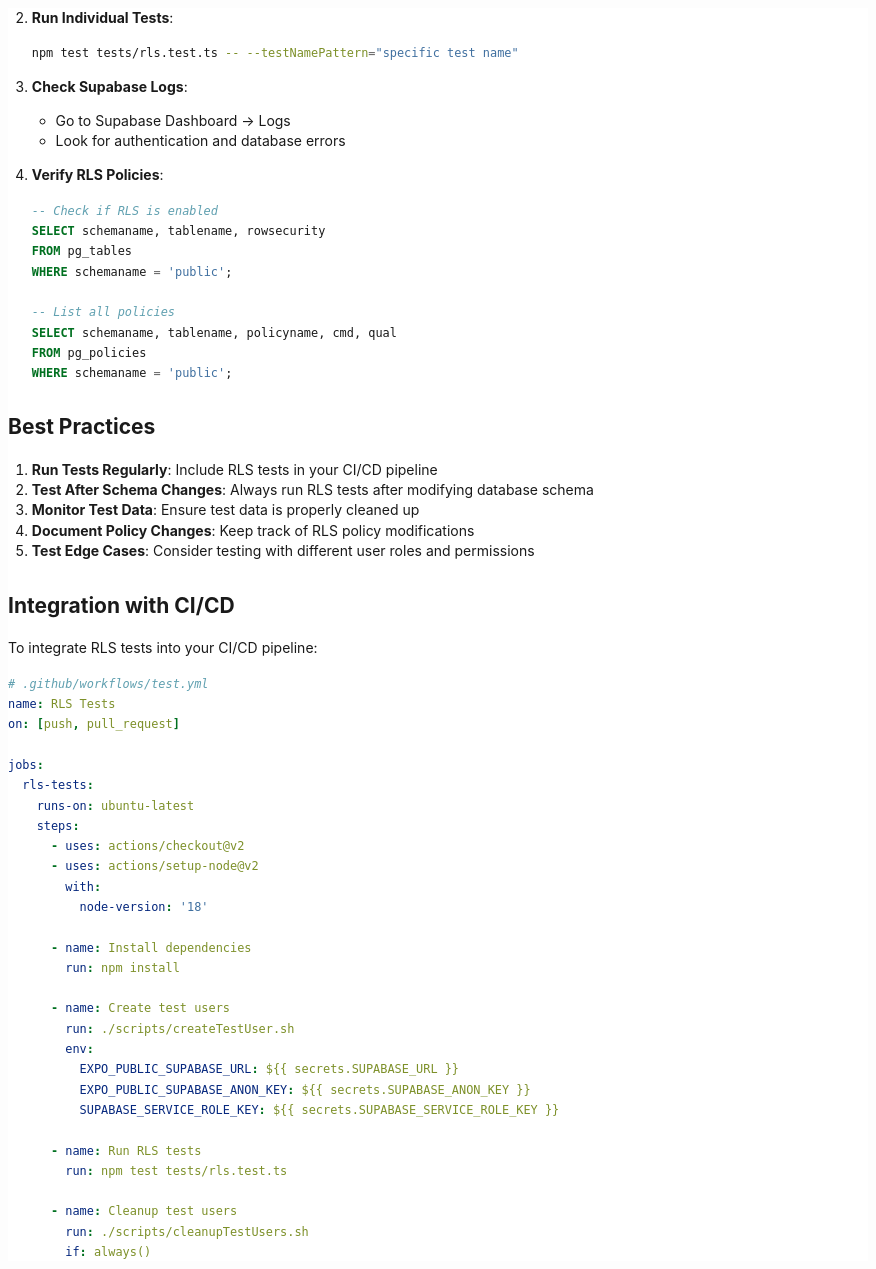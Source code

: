 2. **Run Individual Tests**:
   ```bash
   npm test tests/rls.test.ts -- --testNamePattern="specific test name"
   ```

3. **Check Supabase Logs**:
   - Go to Supabase Dashboard → Logs
   - Look for authentication and database errors

4. **Verify RLS Policies**:
   ```sql
   -- Check if RLS is enabled
   SELECT schemaname, tablename, rowsecurity 
   FROM pg_tables 
   WHERE schemaname = 'public';

   -- List all policies
   SELECT schemaname, tablename, policyname, cmd, qual 
   FROM pg_policies 
   WHERE schemaname = 'public';
   ```

## Best Practices

1. **Run Tests Regularly**: Include RLS tests in your CI/CD pipeline
2. **Test After Schema Changes**: Always run RLS tests after modifying database schema
3. **Monitor Test Data**: Ensure test data is properly cleaned up
4. **Document Policy Changes**: Keep track of RLS policy modifications
5. **Test Edge Cases**: Consider testing with different user roles and permissions

## Integration with CI/CD

To integrate RLS tests into your CI/CD pipeline:

```yaml
# .github/workflows/test.yml
name: RLS Tests
on: [push, pull_request]

jobs:
  rls-tests:
    runs-on: ubuntu-latest
    steps:
      - uses: actions/checkout@v2
      - uses: actions/setup-node@v2
        with:
          node-version: '18'
      
      - name: Install dependencies
        run: npm install
      
      - name: Create test users
        run: ./scripts/createTestUser.sh
        env:
          EXPO_PUBLIC_SUPABASE_URL: ${{ secrets.SUPABASE_URL }}
          EXPO_PUBLIC_SUPABASE_ANON_KEY: ${{ secrets.SUPABASE_ANON_KEY }}
          SUPABASE_SERVICE_ROLE_KEY: ${{ secrets.SUPABASE_SERVICE_ROLE_KEY }}
      
      - name: Run RLS tests
        run: npm test tests/rls.test.ts
      
      - name: Cleanup test users
        run: ./scripts/cleanupTestUsers.sh
        if: always()
```
